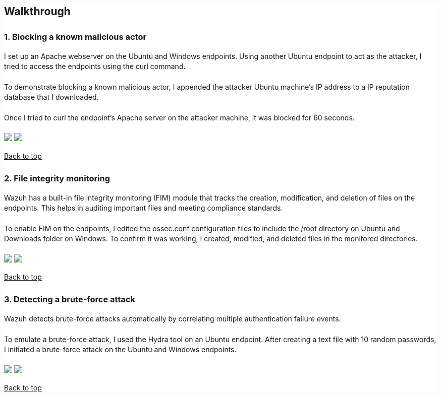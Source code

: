 <h2>Walkthrough</h2>

<h3>1. Blocking a known malicious actor</h3> 
I set up an Apache webserver on the Ubuntu and Windows endpoints. Using another Ubuntu endpoint to act as the attacker, I tried to access the endpoints using the curl command.
<br />
<br />
To demonstrate blocking a known malicious actor, I appended the attacker Ubuntu machine’s IP address to a IP reputation database that I downloaded.
<br />
<br />
Once I tried to curl the endpoint’s Apache server on the attacker machine, it was blocked for 60 seconds.
<br />
<br />
<img src="https://i.imgur.com/1UgWyu9.png"/>
<img src="https://i.imgur.com/EkqN8u7.png"/>

[Back to top](#wazuh-home-lab)
    
<h3>2. File integrity monitoring</h3> 
Wazuh has a built-in file integrity monitoring (FIM) module that tracks the creation, modification, and deletion of files on the endpoints. This helps in auditing important files and meeting compliance standards.
<br />
<br />
To enable FIM on the endpoints, I edited the ossec.conf configuration files to include the /root directory on Ubuntu and Downloads folder on Windows. To confirm it was working, I created, modified, and deleted files in the monitored directories.
<br />
<br />
<img src="https://i.imgur.com/J6s4a3o.png"/>
<img src="https://i.imgur.com/wSEBWUt.png"/>

[Back to top](#wazuh-home-lab)

<h3>3. Detecting a brute-force attack</h3> 
Wazuh detects brute-force attacks automatically by correlating multiple authentication failure events. 
<br />
<br />
To emulate a brute-force attack, I used the Hydra tool on an Ubuntu endpoint. After creating a text file with 10 random passwords, I initiated a brute-force attack on the Ubuntu and Windows endpoints.
<br />
<br />
<img src="https://i.imgur.com/AbPiB8U.png"/>
<img src="https://i.imgur.com/xfxx2hl.png"/>

[Back to top](#wazuh-home-lab)
  